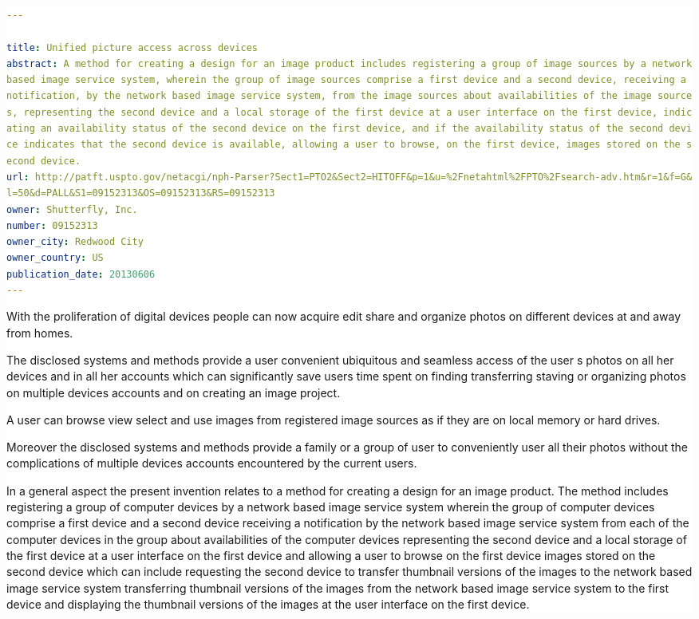 ```yaml
---

title: Unified picture access across devices
abstract: A method for creating a design for an image product includes registering a group of image sources by a network based image service system, wherein the group of image sources comprise a first device and a second device, receiving a notification, by the network based image service system, from the image sources about availabilities of the image sources, representing the second device and a local storage of the first device at a user interface on the first device, indicating an availability status of the second device on the first device, and if the availability status of the second device indicates that the second device is available, allowing a user to browse, on the first device, images stored on the second device.
url: http://patft.uspto.gov/netacgi/nph-Parser?Sect1=PTO2&Sect2=HITOFF&p=1&u=%2Fnetahtml%2FPTO%2Fsearch-adv.htm&r=1&f=G&l=50&d=PALL&S1=09152313&OS=09152313&RS=09152313
owner: Shutterfly, Inc.
number: 09152313
owner_city: Redwood City
owner_country: US
publication_date: 20130606
---
```

With the proliferation of digital devices people can now acquire edit share and organize photos on different devices at and away from homes.

The disclosed systems and methods provide a user convenient ubiquitous and seamless access of the user s photos on all her devices and in all her accounts which can significantly save users time spent on finding transferring staving or organizing photos on multiple devices accounts and on creating an image project.

A user can browse view select and use images from registered image sources as if they are on local memory or hard drives.

Moreover the disclosed systems and methods provide a family or a group of user to conveniently user all their photos without the complications of multiple devices accounts encountered by the current users.

In a general aspect the present invention relates to a method for creating a design for an image product. The method includes registering a group of computer devices by a network based image service system wherein the group of computer devices comprise a first device and a second device receiving a notification by the network based image service system from each of the computer devices in the group about availabilities of the computer devices representing the second device and a local storage of the first device at a user interface on the first device and allowing a user to browse on the first device images stored on the second device which can include requesting the second device to transfer thumbnail versions of the images to the network based image service system transferring thumbnail versions of the images from the network based image service system to the first device and displaying the thumbnail versions of the images at the user interface on the first device.
